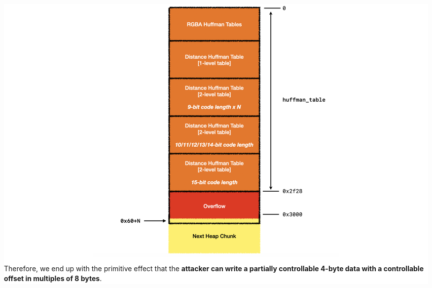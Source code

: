 <img src="assets/3-exploit.png" alt="exploit overview" style="display: block; margin-left: auto; margin-right: auto; zoom: 50%;" />

Therefore, we end up with the primitive effect that the **attacker can write a partially controllable 4-byte data with a controllable offset in multiples of 8 bytes**.
